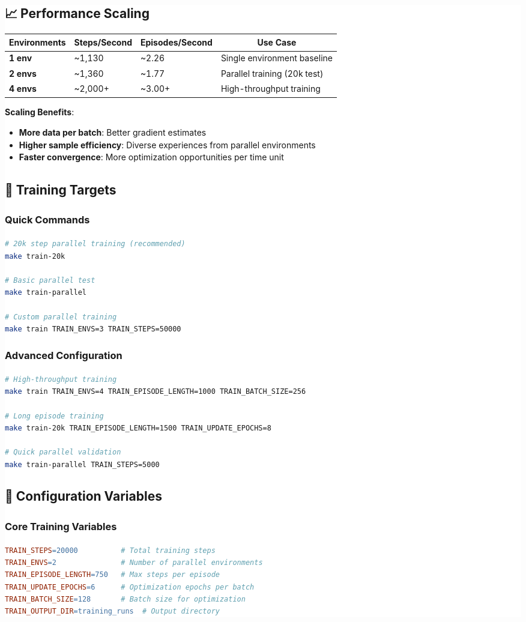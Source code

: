 ## 📈 Performance Scaling

| Environments | Steps/Second | Episodes/Second | Use Case |
|--------------|-------------|-----------------|----------|
| **1 env** | ~1,130 | ~2.26 | Single environment baseline |
| **2 envs** | ~1,360 | ~1.77 | Parallel training (20k test) |
| **4 envs** | ~2,000+ | ~3.00+ | High-throughput training |

**Scaling Benefits**:
- **More data per batch**: Better gradient estimates
- **Higher sample efficiency**: Diverse experiences from parallel environments  
- **Faster convergence**: More optimization opportunities per time unit

## 🎯 Training Targets

### Quick Commands
```bash
# 20k step parallel training (recommended)
make train-20k

# Basic parallel test
make train-parallel  

# Custom parallel training
make train TRAIN_ENVS=3 TRAIN_STEPS=50000
```

### Advanced Configuration
```bash
# High-throughput training
make train TRAIN_ENVS=4 TRAIN_EPISODE_LENGTH=1000 TRAIN_BATCH_SIZE=256

# Long episode training
make train-20k TRAIN_EPISODE_LENGTH=1500 TRAIN_UPDATE_EPOCHS=8

# Quick parallel validation
make train-parallel TRAIN_STEPS=5000
```

## 🔧 Configuration Variables

### Core Training Variables
```makefile
TRAIN_STEPS=20000          # Total training steps
TRAIN_ENVS=2               # Number of parallel environments
TRAIN_EPISODE_LENGTH=750   # Max steps per episode
TRAIN_UPDATE_EPOCHS=6      # Optimization epochs per batch
TRAIN_BATCH_SIZE=128       # Batch size for optimization
TRAIN_OUTPUT_DIR=training_runs  # Output directory
```
